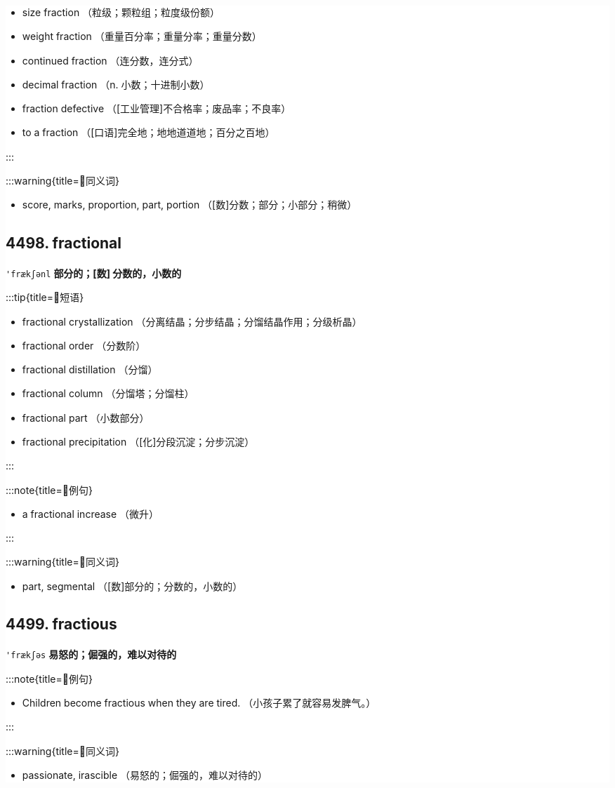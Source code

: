 - size fraction （粒级；颗粒组；粒度级份额）

- weight fraction （重量百分率；重量分率；重量分数）

- continued fraction （连分数，连分式）

- decimal fraction （n. 小数；十进制小数）

- fraction defective （[工业管理]不合格率；废品率；不良率）

- to a fraction （[口语]完全地；地地道道地；百分之百地）

:::

:::warning{title=🤔同义词}

- score, marks, proportion, part, portion （[数]分数；部分；小部分；稍微）


## 4498. fractional

`'frækʃənl`  **部分的；[数] 分数的，小数的**

:::tip{title=🤩短语}

- fractional crystallization （分离结晶；分步结晶；分馏结晶作用；分级析晶）

- fractional order （分数阶）

- fractional distillation （分馏）

- fractional column （分馏塔；分馏柱）

- fractional part （小数部分）

- fractional precipitation （[化]分段沉淀；分步沉淀）

:::

:::note{title=🎤例句}

- a fractional increase （微升）

:::

:::warning{title=🤔同义词}

- part, segmental （[数]部分的；分数的，小数的）


## 4499. fractious

`'frækʃəs`  **易怒的；倔强的，难以对待的**

:::note{title=🎤例句}

- Children become fractious when they are tired. （小孩子累了就容易发脾气。）

:::

:::warning{title=🤔同义词}

- passionate, irascible （易怒的；倔强的，难以对待的）


